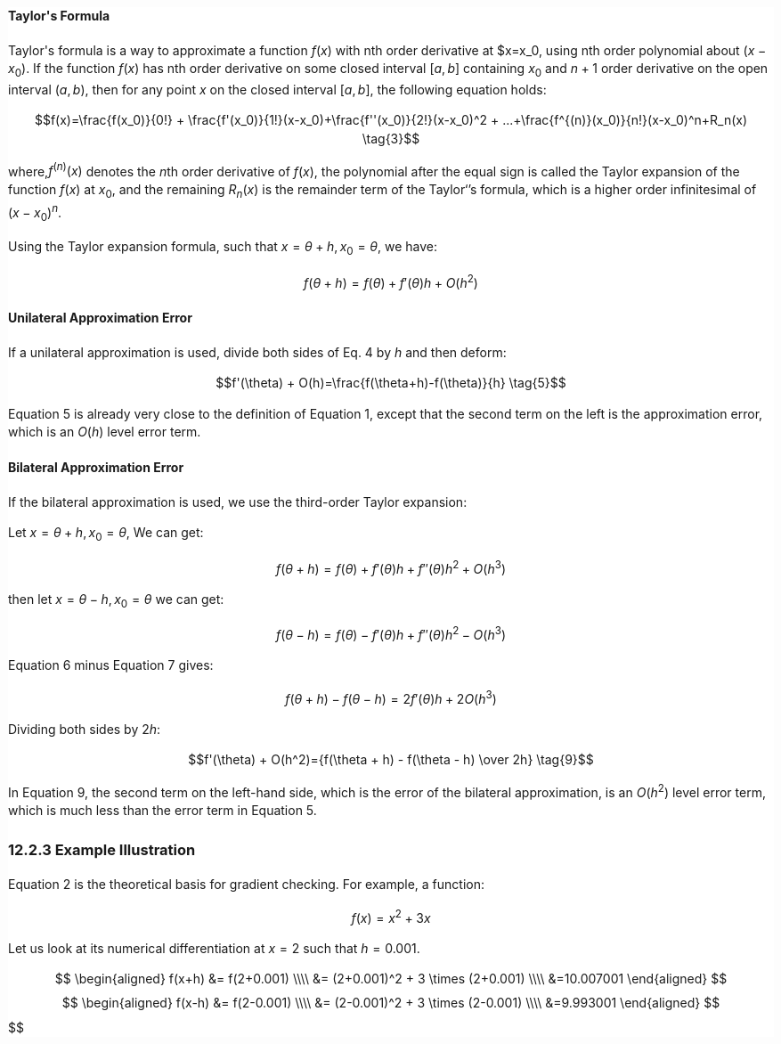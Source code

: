 #### Taylor's Formula

Taylor's formula is a way to approximate a function $f(x)$ with nth order derivative at $x=x_0, using nth order polynomial about $(x-x_0)$. If the function $f(x)$ has nth order derivative on some closed interval $[a,b]$ containing $x_0$ and $n+1$ order derivative on the open interval $(a,b)$, then for any point $x$ on the closed interval $[a,b]$, the following equation holds:

$$f(x)=\frac{f(x_0)}{0!} + \frac{f'(x_0)}{1!}(x-x_0)+\frac{f''(x_0)}{2!}(x-x_0)^2 + ...+\frac{f^{(n)}(x_0)}{n!}(x-x_0)^n+R_n(x) \tag{3}$$

where,$f^{(n)}(x)$ denotes the $n$th order derivative of $f(x)$, the polynomial after the equal sign is called the Taylor expansion of the function $f(x)$ at $x_0$, and the remaining $R_n(x)$ is the remainder term of the Taylor‘’s formula, which is a higher order infinitesimal of $(x-x_0)^n$. 

Using the Taylor expansion formula, such that $x = \theta + h, x_0 = \theta$, we have:

$$f(\theta + h)=f(\theta) + f'(\theta)h + O(h^2) \tag{4}$$

#### Unilateral Approximation Error

If a unilateral approximation is used, divide both sides of Eq. 4 by $h$ and then deform:

$$f'(\theta) + O(h)=\frac{f(\theta+h)-f(\theta)}{h} \tag{5}$$

Equation 5 is already very close to the definition of Equation 1, except that the second term on the left is the approximation error, which is an $O(h)$ level error term.

#### Bilateral Approximation Error

If the bilateral approximation is used, we use the third-order Taylor expansion:

Let $x=\theta + h, x_0=\theta$, We can get:

$$f(\theta + h)=f(\theta) + f'(\theta)h + f''(\theta)h^2 + O(h^3) \tag{6}$$

then let $x=\theta - h, x_0=\theta$ we can get:

$$f(\theta - h)=f(\theta) - f'(\theta)h + f''(\theta)h^2 - O(h^3) \tag{7}$$

Equation 6 minus Equation 7 gives:

$$f(\theta + h) - f(\theta - h)=2f'(\theta)h + 2O(h^3) \tag{8}$$

Dividing both sides by $2h$:

$$f'(\theta) + O(h^2)={f(\theta + h) - f(\theta - h) \over 2h} \tag{9}$$

In Equation 9, the second term on the left-hand side, which is the error of the bilateral approximation, is an $O(h^2)$ level error term, which is much less than the error term in Equation 5.

### 12.2.3 Example Illustration

Equation 2 is the theoretical basis for gradient checking. For example, a function:

$$f(x) = x^2 + 3x$$

Let us look at its numerical differentiation at $x=2$ such that $h = 0.001$.

$$
\begin{aligned}
f(x+h) &= f(2+0.001) \\\\
&= (2+0.001)^2 + 3 \times (2+0.001) \\\\
&=10.007001
\end{aligned}
$$
$$
\begin{aligned}
f(x-h) &= f(2-0.001) \\\\
&= (2-0.001)^2 + 3 \times (2-0.001) \\\\
&=9.993001
\end{aligned}
$$
$$